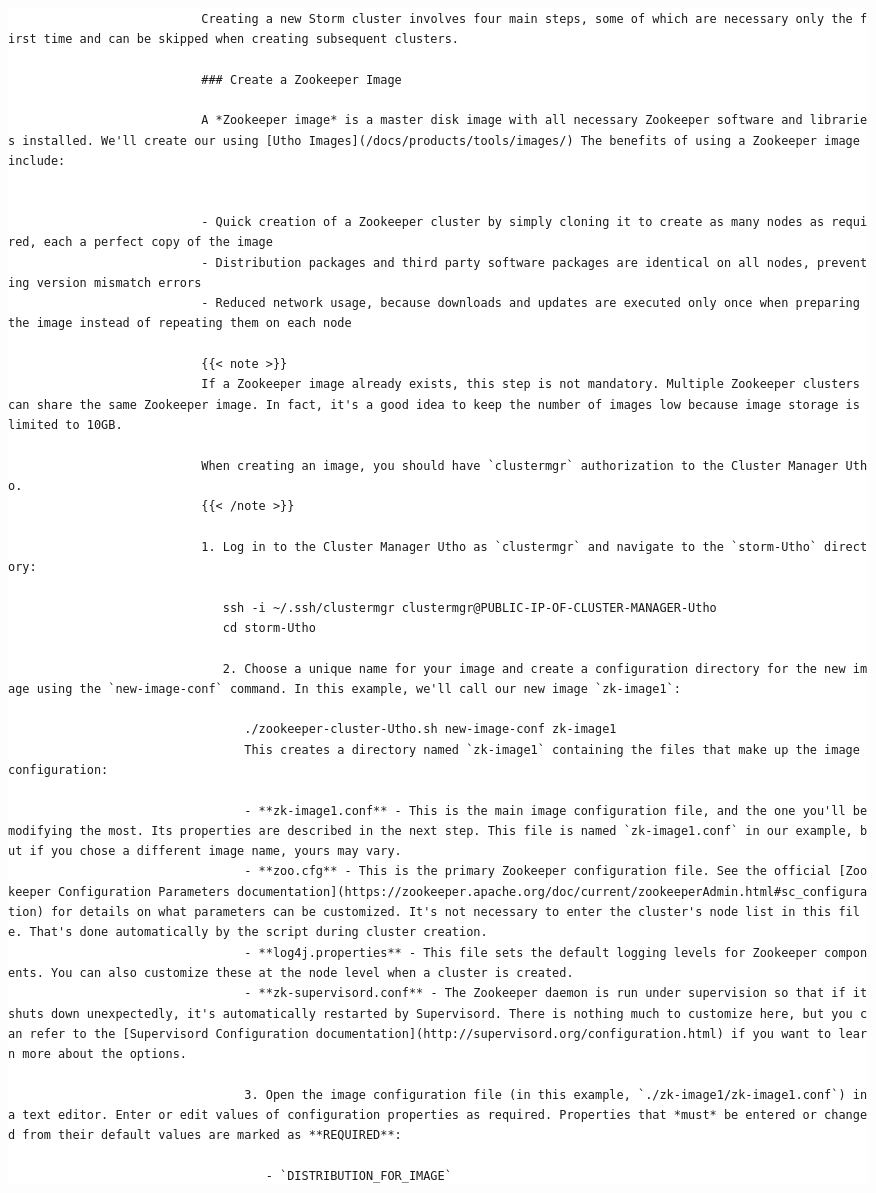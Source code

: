                                Creating a new Storm cluster involves four main steps, some of which are necessary only the first time and can be skipped when creating subsequent clusters.

                               ### Create a Zookeeper Image

                               A *Zookeeper image* is a master disk image with all necessary Zookeeper software and libraries installed. We'll create our using [Utho Images](/docs/products/tools/images/) The benefits of using a Zookeeper image include:


                               - Quick creation of a Zookeeper cluster by simply cloning it to create as many nodes as required, each a perfect copy of the image
                               - Distribution packages and third party software packages are identical on all nodes, preventing version mismatch errors
                               - Reduced network usage, because downloads and updates are executed only once when preparing the image instead of repeating them on each node

                               {{< note >}}
                               If a Zookeeper image already exists, this step is not mandatory. Multiple Zookeeper clusters can share the same Zookeeper image. In fact, it's a good idea to keep the number of images low because image storage is limited to 10GB.

                               When creating an image, you should have `clustermgr` authorization to the Cluster Manager Utho.
                               {{< /note >}}

                               1. Log in to the Cluster Manager Utho as `clustermgr` and navigate to the `storm-Utho` directory:

                                  ssh -i ~/.ssh/clustermgr clustermgr@PUBLIC-IP-OF-CLUSTER-MANAGER-Utho
                                  cd storm-Utho

                                  2. Choose a unique name for your image and create a configuration directory for the new image using the `new-image-conf` command. In this example, we'll call our new image `zk-image1`:

                                     ./zookeeper-cluster-Utho.sh new-image-conf zk-image1
                                     This creates a directory named `zk-image1` containing the files that make up the image configuration:

                                     - **zk-image1.conf** - This is the main image configuration file, and the one you'll be modifying the most. Its properties are described in the next step. This file is named `zk-image1.conf` in our example, but if you chose a different image name, yours may vary.
                                     - **zoo.cfg** - This is the primary Zookeeper configuration file. See the official [Zookeeper Configuration Parameters documentation](https://zookeeper.apache.org/doc/current/zookeeperAdmin.html#sc_configuration) for details on what parameters can be customized. It's not necessary to enter the cluster's node list in this file. That's done automatically by the script during cluster creation.
                                     - **log4j.properties** - This file sets the default logging levels for Zookeeper components. You can also customize these at the node level when a cluster is created.
                                     - **zk-supervisord.conf** - The Zookeeper daemon is run under supervision so that if it shuts down unexpectedly, it's automatically restarted by Supervisord. There is nothing much to customize here, but you can refer to the [Supervisord Configuration documentation](http://supervisord.org/configuration.html) if you want to learn more about the options.

                                     3. Open the image configuration file (in this example, `./zk-image1/zk-image1.conf`) in a text editor. Enter or edit values of configuration properties as required. Properties that *must* be entered or changed from their default values are marked as **REQUIRED**:

                                        - `DISTRIBUTION_FOR_IMAGE`
